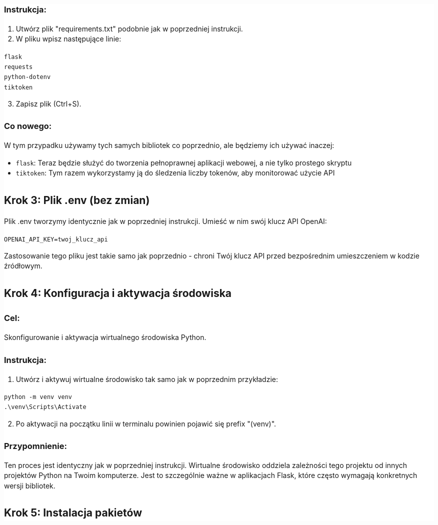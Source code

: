### Instrukcja:
1. Utwórz plik "requirements.txt" podobnie jak w poprzedniej instrukcji.
2. W pliku wpisz następujące linie:

```
flask
requests
python-dotenv
tiktoken
```

3. Zapisz plik (Ctrl+S).

### Co nowego:
W tym przypadku używamy tych samych bibliotek co poprzednio, ale będziemy ich używać inaczej:
- `flask`: Teraz będzie służyć do tworzenia pełnoprawnej aplikacji webowej, a nie tylko prostego skryptu
- `tiktoken`: Tym razem wykorzystamy ją do śledzenia liczby tokenów, aby monitorować użycie API

## Krok 3: Plik .env (bez zmian)

Plik .env tworzymy identycznie jak w poprzedniej instrukcji. Umieść w nim swój klucz API OpenAI:

```
OPENAI_API_KEY=twoj_klucz_api
```

Zastosowanie tego pliku jest takie samo jak poprzednio - chroni Twój klucz API przed bezpośrednim umieszczeniem w kodzie źródłowym.



## Krok 4: Konfiguracja i aktywacja środowiska

### Cel:
Skonfigurowanie i aktywacja wirtualnego środowiska Python.

### Instrukcja:
1. Utwórz i aktywuj wirtualne środowisko tak samo jak w poprzednim przykładzie:
```
python -m venv venv
.\venv\Scripts\Activate
```

2. Po aktywacji na początku linii w terminalu powinien pojawić się prefix "(venv)".

### Przypomnienie:
Ten proces jest identyczny jak w poprzedniej instrukcji. Wirtualne środowisko oddziela zależności tego projektu od innych projektów Python na Twoim komputerze. Jest to szczególnie ważne w aplikacjach Flask, które często wymagają konkretnych wersji bibliotek.

## Krok 5: Instalacja pakietów
